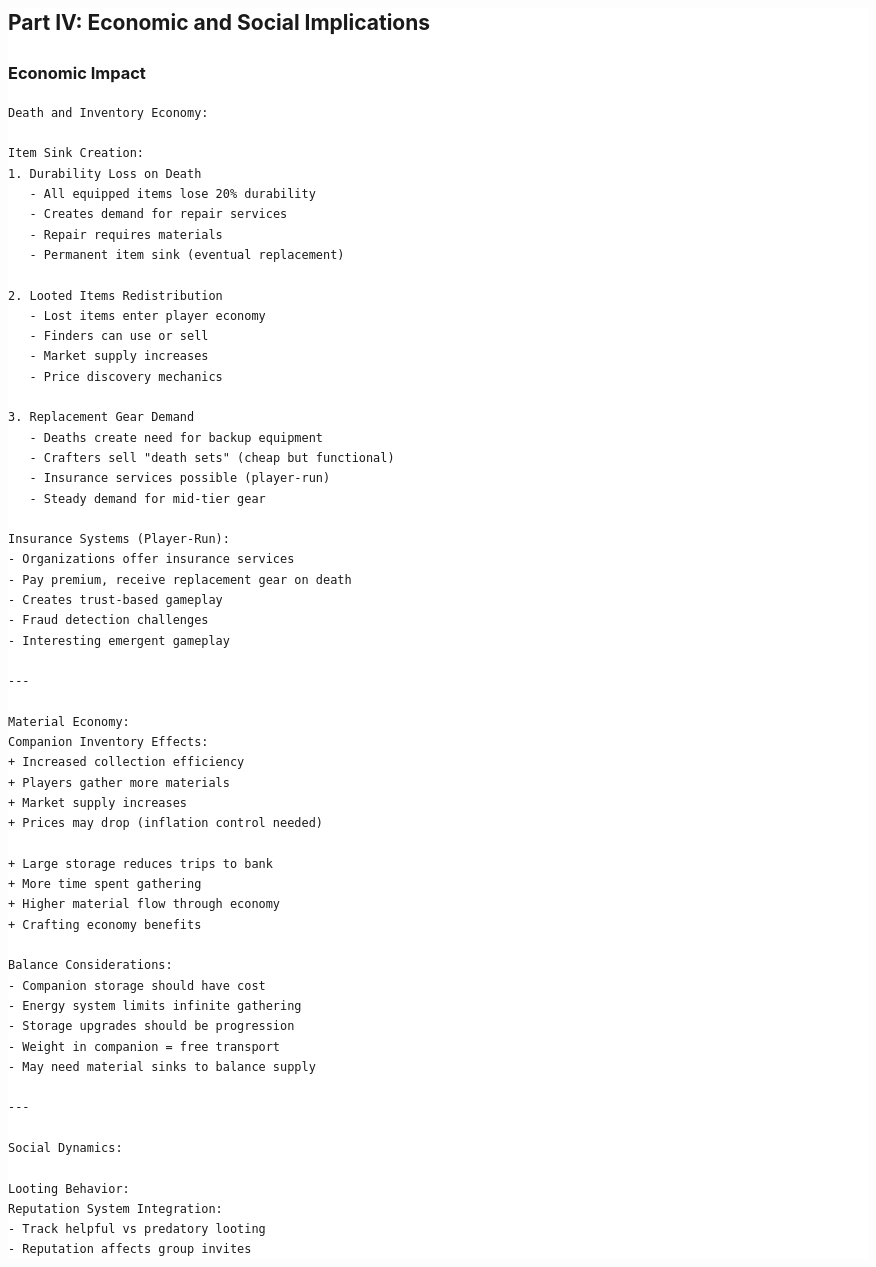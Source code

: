 
## Part IV: Economic and Social Implications

### Economic Impact

```
Death and Inventory Economy:

Item Sink Creation:
1. Durability Loss on Death
   - All equipped items lose 20% durability
   - Creates demand for repair services
   - Repair requires materials
   - Permanent item sink (eventual replacement)

2. Looted Items Redistribution
   - Lost items enter player economy
   - Finders can use or sell
   - Market supply increases
   - Price discovery mechanics

3. Replacement Gear Demand
   - Deaths create need for backup equipment
   - Crafters sell "death sets" (cheap but functional)
   - Insurance services possible (player-run)
   - Steady demand for mid-tier gear

Insurance Systems (Player-Run):
- Organizations offer insurance services
- Pay premium, receive replacement gear on death
- Creates trust-based gameplay
- Fraud detection challenges
- Interesting emergent gameplay

---

Material Economy:
Companion Inventory Effects:
+ Increased collection efficiency
+ Players gather more materials
+ Market supply increases
+ Prices may drop (inflation control needed)

+ Large storage reduces trips to bank
+ More time spent gathering
+ Higher material flow through economy
+ Crafting economy benefits

Balance Considerations:
- Companion storage should have cost
- Energy system limits infinite gathering
- Storage upgrades should be progression
- Weight in companion = free transport
- May need material sinks to balance supply

---

Social Dynamics:

Looting Behavior:
Reputation System Integration:
- Track helpful vs predatory looting
- Reputation affects group invites
```